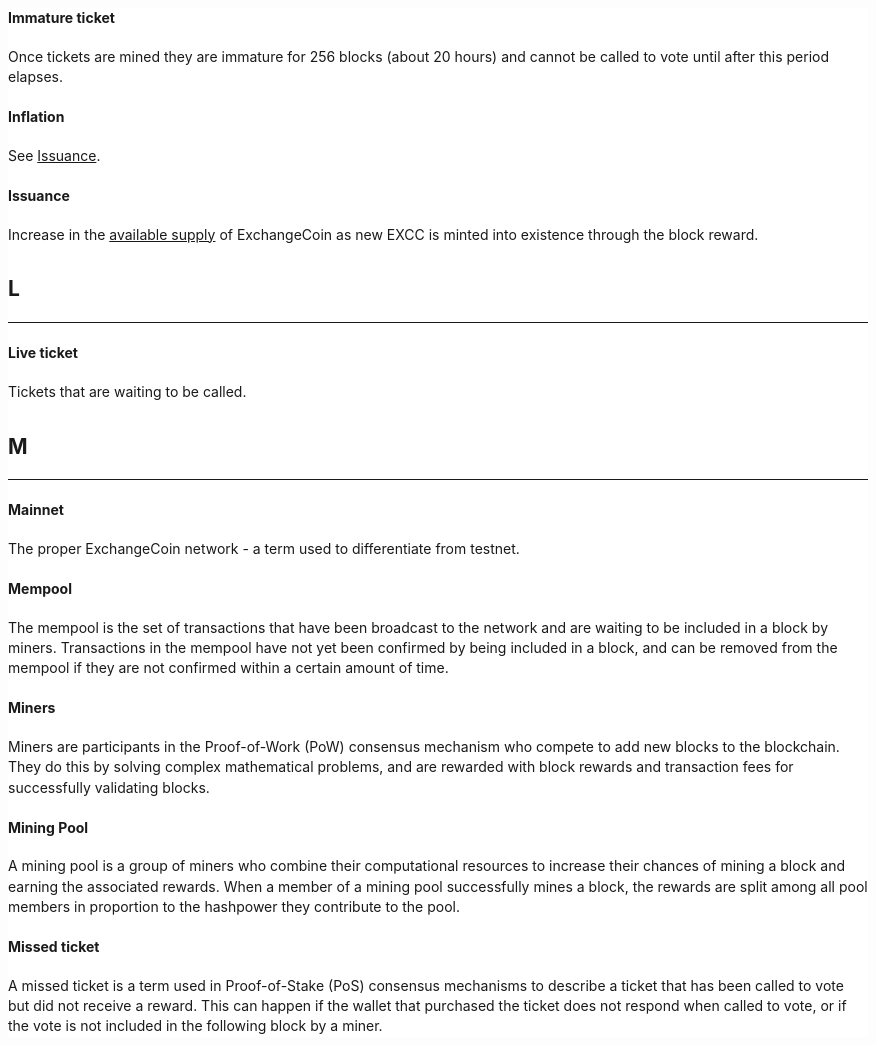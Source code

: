 #### Immature ticket

Once tickets are mined they are immature for 256 blocks (about 20 hours) and cannot be called to vote until after this period elapses.

#### Inflation

See [Issuance](#issuance).

#### Issuance

Increase in the [available supply](advanced/issuance.md) of ExchangeCoin as new EXCC is minted into existence through the block reward.

## L

---

#### Live ticket

Tickets that are waiting to be called.

## M

---

#### Mainnet

The proper ExchangeCoin network - a term used to differentiate from testnet.

#### Mempool

The mempool is the set of transactions that have been broadcast to the network and are waiting to be included in a block by miners. Transactions in the mempool have not yet been confirmed by being included in a block, and can be removed from the mempool if they are not confirmed within a certain amount of time.

#### Miners

Miners are participants in the Proof-of-Work (PoW) consensus mechanism who compete to add new blocks to the blockchain. They do this by solving complex mathematical problems, and are rewarded with block rewards and transaction fees for successfully validating blocks.

#### Mining Pool

A mining pool is a group of miners who combine their computational resources to increase their chances of mining a block and earning the associated rewards. When a member of a mining pool successfully mines a block, the rewards are split among all pool members in proportion to the hashpower they contribute to the pool.

#### Missed ticket

A missed ticket is a term used in Proof-of-Stake (PoS) consensus mechanisms to describe a ticket that has been called to vote but did not receive a reward. This can happen if the wallet that purchased the ticket does not respond when called to vote, or if the vote is not included in the following block by a miner.
